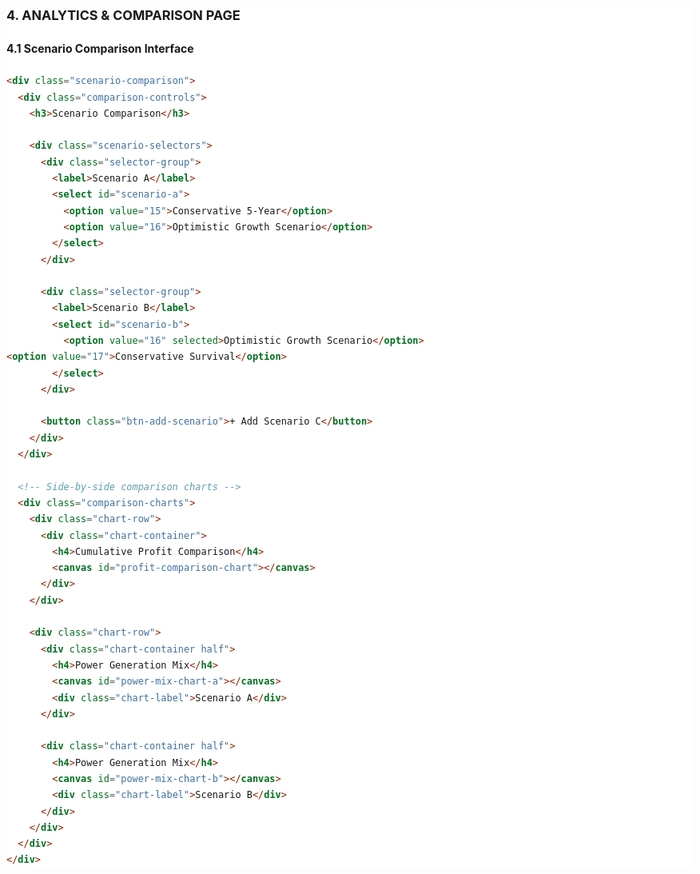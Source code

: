 ```html
```

### 4. ANALYTICS & COMPARISON PAGE

#### 4.1 Scenario Comparison Interface
```html
<div class="scenario-comparison">
  <div class="comparison-controls">
    <h3>Scenario Comparison</h3>
    
    <div class="scenario-selectors">
      <div class="selector-group">
        <label>Scenario A</label>
        <select id="scenario-a">
          <option value="15">Conservative 5-Year</option>
          <option value="16">Optimistic Growth Scenario</option>
        </select>
      </div>
      
      <div class="selector-group">
        <label>Scenario B</label>
        <select id="scenario-b">
          <option value="16" selected>Optimistic Growth Scenario</option>
<option value="17">Conservative Survival</option>
        </select>
      </div>
      
      <button class="btn-add-scenario">+ Add Scenario C</button>
    </div>
  </div>
  
  <!-- Side-by-side comparison charts -->
  <div class="comparison-charts">
    <div class="chart-row">
      <div class="chart-container">
        <h4>Cumulative Profit Comparison</h4>
        <canvas id="profit-comparison-chart"></canvas>
      </div>
    </div>
    
    <div class="chart-row">
      <div class="chart-container half">
        <h4>Power Generation Mix</h4>
        <canvas id="power-mix-chart-a"></canvas>
        <div class="chart-label">Scenario A</div>
      </div>
      
      <div class="chart-container half">
        <h4>Power Generation Mix</h4>
        <canvas id="power-mix-chart-b"></canvas>
        <div class="chart-label">Scenario B</div>
      </div>
    </div>
  </div>
</div>
```
